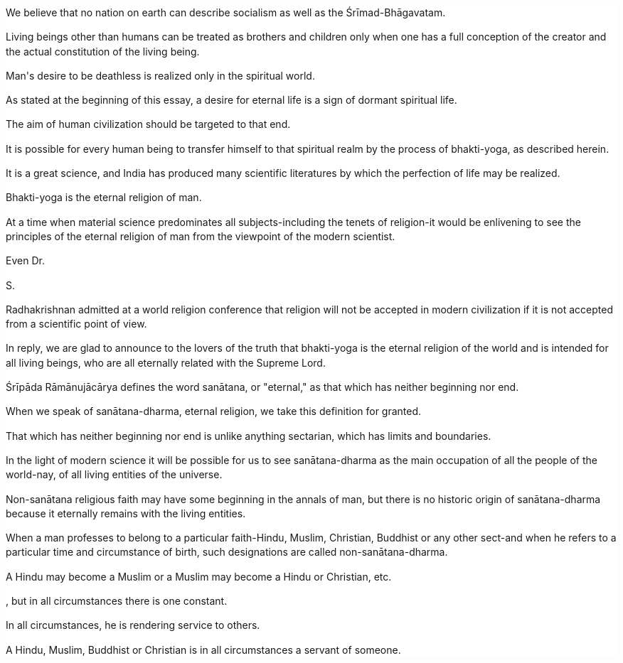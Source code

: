 We believe that no nation on earth can describe socialism as well as the Śrīmad-Bhāgavatam.

Living beings other than humans can be treated as brothers and children only when one has a full conception of the creator and the actual constitution of the living being.

Man's desire to be deathless is realized only in the spiritual world.

As stated at the beginning of this essay, a desire for eternal life is a sign of dormant spiritual life.

The aim of human civilization should be targeted to that end.

It is possible for every human being to transfer himself to that spiritual realm by the process of bhakti-yoga, as described herein.

It is a great science, and India has produced many scientific literatures by which the perfection of life may be realized.

Bhakti-yoga is the eternal religion of man.

At a time when material science predominates all subjects-including the tenets of religion-it would be enlivening to see the principles of the eternal religion of man from the viewpoint of the modern scientist.

Even Dr.

S.

Radhakrishnan admitted at a world religion conference that religion will not be accepted in modern civilization if it is not accepted from a scientific point of view.

In reply, we are glad to announce to the lovers of the truth that bhakti-yoga is the eternal religion of the world and is intended for all living beings, who are all eternally related with the Supreme Lord.

Śrīpāda Rāmānujācārya defines the word sanātana, or "eternal," as that which has neither beginning nor end.

When we speak of sanātana-dharma, eternal religion, we take this definition for granted.

That which has neither beginning nor end is unlike anything sectarian, which has limits and boundaries.

In the light of modern science it will be possible for us to see sanātana-dharma as the main occupation of all the people of the world-nay, of all living entities of the universe.

Non-sanātana religious faith may have some beginning in the annals of man, but there is no historic origin of sanātana-dharma because it eternally remains with the living entities.

When a man professes to belong to a particular faith-Hindu, Muslim, Christian, Buddhist or any other sect-and when he refers to a particular time and circumstance of birth, such designations are called non-sanātana-dharma.

A Hindu may become a Muslim or a Muslim may become a Hindu or Christian, etc.

, but in all circumstances there is one constant.

In all circumstances, he is rendering service to others.

A Hindu, Muslim, Buddhist or Christian is in all circumstances a servant of someone.
